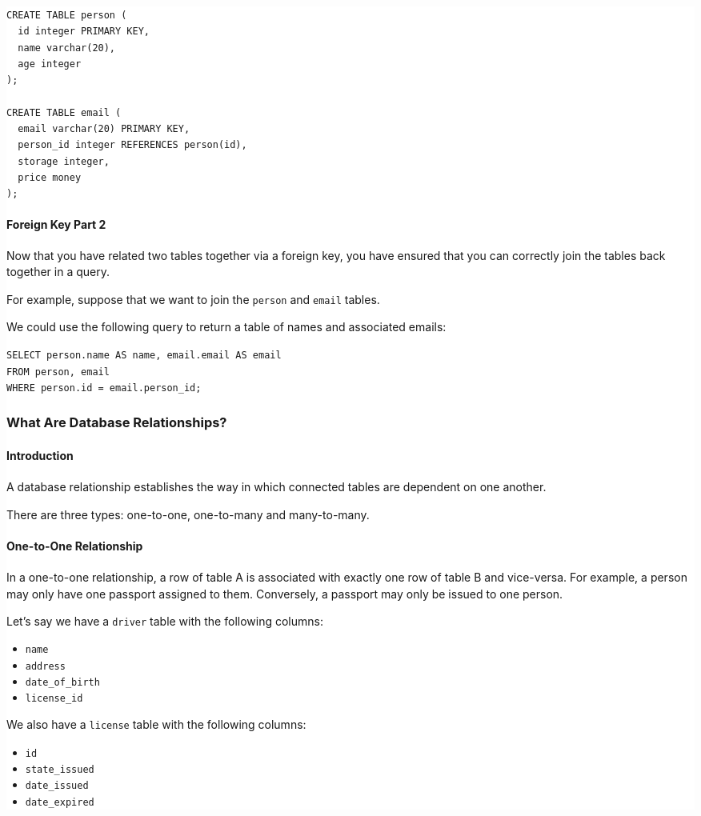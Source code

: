 ```postgresql
CREATE TABLE person (
  id integer PRIMARY KEY,
  name varchar(20),
  age integer
);
 
CREATE TABLE email (
  email varchar(20) PRIMARY KEY,
  person_id integer REFERENCES person(id),
  storage integer,
  price money
);
```

#### Foreign Key Part 2
Now that you have related two tables together via a foreign key, you have ensured that you can correctly join the tables back together in a query.

For example, suppose that we want to join the `person` and `email` tables.

We could use the following query to return a table of names and associated emails:

```postgresql
SELECT person.name AS name, email.email AS email
FROM person, email
WHERE person.id = email.person_id;
```


### What Are Database Relationships?

#### Introduction
A database relationship establishes the way in which connected tables are dependent on one another.

There are three types: one-to-one, one-to-many and many-to-many.

#### One-to-One Relationship
In a one-to-one relationship, a row of table A is associated with exactly one row of table B and vice-versa. For example, a person may only have one passport assigned to them. Conversely, a passport may only be issued to one person.

Let’s say we have a `driver` table with the following columns:

- `name`
- `address`
- `date_of_birth`
- `license_id`

We also have a `license` table with the following columns:

- `id`
- `state_issued`
- `date_issued`
- `date_expired`
